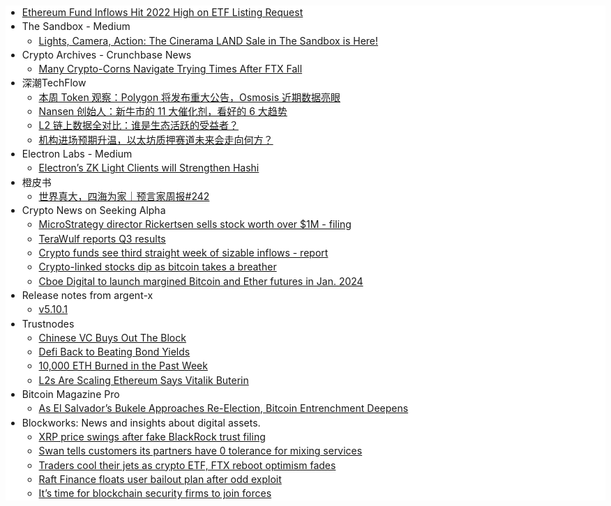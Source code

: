   - [Ethereum Fund Inflows Hit 2022 High on ETF Listing Request](https://cryptobriefing.com/ethereum-fund-inflows-hit-2022-high-etf-listing-request/?utm_source=feed&utm_medium=rss)
- The Sandbox - Medium
  - [Lights, Camera, Action: The Cinerama LAND Sale in The Sandbox is Here!](https://medium.com/sandbox-game/lights-camera-action-the-cinerama-land-sale-in-the-sandbox-is-here-2aa981ef16b6?source=rss----df97fb047c1e---4)
- Crypto Archives - Crunchbase News
  - [Many Crypto-Corns Navigate Trying Times After FTX Fall](https://news.crunchbase.com/fintech-ecommerce/crypto-unicorn-valuations-fall-ftx-opensea/)
- 深潮TechFlow
  - [本周 Token 观察：Polygon 将发布重大公告，Osmosis 近期数据亮眼](https://techflowpost.mirror.xyz/VUU-VaQqX4ErvittqgaW87BK2OK4hgtU1NYZdUDoe94)
  - [Nansen 创始人：新牛市的 11 大催化剂，看好的 6 大趋势](https://techflowpost.mirror.xyz/ZvfeboWWUVYpT1A2pdKAcI_L52BwaTdDr8l0RbgGbvM)
  - [L2 链上数据全对比：谁是生态活跃的受益者？](https://techflowpost.mirror.xyz/A41jXGiBRAR1Z1rGwu0DKmnjjab4Z0Hj33rSXrWxdBI)
  - [机构进场预期升温，以太坊质押赛道未来会走向何方？](https://techflowpost.mirror.xyz/G7OjUvbcxE0bCny9bXIsQk4Y0Exv9CO3mmq97nNZzYM)
- Electron Labs - Medium
  - [Electron’s ZK Light Clients will Strengthen Hashi](https://medium.com/electron-labs/electrons-zk-light-clients-will-strengthen-hashi-7cedd49f0b10?source=rss----e522118f0019---4)
- 橙皮书
  - [世界真大，四海为家｜预言家周报#242](https://orangexyz.mirror.xyz/sQ-xFa9lJgH9B_1ygkEAqZuzUcPnlzw2U1g7oN60_Ws)
- Crypto News on Seeking Alpha
  - [MicroStrategy director Rickertsen sells stock worth over $1M - filing](https://seekingalpha.com/news/4035908-microstrategy-director-rickertsen-sells-stock-worth-over-1m-filing?utm_source=feed_news_crypto&utm_medium=referral&feed_item_type=news)
  - [TeraWulf reports Q3 results](https://seekingalpha.com/news/4035872-terawulf-reports-q3-results?utm_source=feed_news_crypto&utm_medium=referral&feed_item_type=news)
  - [Crypto funds see third straight week of sizable inflows - report](https://seekingalpha.com/news/4035798-crypto-funds-see-third-straight-week-of-sizable-inflows-report?utm_source=feed_news_crypto&utm_medium=referral&feed_item_type=news)
  - [Crypto-linked stocks dip as bitcoin takes a breather](https://seekingalpha.com/news/4035624-crypto-linked-stocks-dip-as-bitcoin-takes-a-breather?utm_source=feed_news_crypto&utm_medium=referral&feed_item_type=news)
  - [Cboe Digital to launch margined Bitcoin and Ether futures in Jan. 2024](https://seekingalpha.com/news/4035533-cboe-digital-to-launch-margined-bitcoin-and-ether-futures-on-january-11-2024?utm_source=feed_news_crypto&utm_medium=referral&feed_item_type=news)
- Release notes from argent-x
  - [v5.10.1](https://github.com/argentlabs/argent-x/releases/tag/v5.10.1)
- Trustnodes
  - [Chinese VC Buys Out The Block](https://www.trustnodes.com/2023/11/13/chinese-vc-buys-out-the-block)
  - [Defi Back to Beating Bond Yields](https://www.trustnodes.com/2023/11/13/defi-back-to-beating-bond-yields)
  - [10,000 ETH Burned in the Past Week](https://www.trustnodes.com/2023/11/13/10000-eth-burned-in-the-past-week)
  - [L2s Are Scaling Ethereum Says Vitalik Buterin](https://www.trustnodes.com/2023/11/13/l2s-are-scaling-ethereum-says-vitalik-buterin)
- Bitcoin Magazine Pro
  - [As El Salvador’s Bukele Approaches Re-Election, Bitcoin Entrenchment Deepens](https://bmpro.substack.com/p/as-el-salvadors-bukele-approaches)
- Blockworks: News and insights about digital assets.
  - [XRP price swings after fake BlackRock trust filing](https://blockworks.co/news/blackrock-xrp-fake-news)
  - [Swan tells customers its partners have 0 tolerance for mixing services](https://blockworks.co/news/bitcoin-mixers-tornado-cash)
  - [Traders cool their jets as crypto ETF, FTX reboot optimism fades](https://blockworks.co/news/ftx-ftt-crypto-markets)
  - [Raft Finance floats user bailout plan after odd exploit](https://blockworks.co/news/exploit-ether-defi-protocol)
  - [It’s time for blockchain security firms to join forces](https://blockworks.co/news/blockchain-security-team-communication)